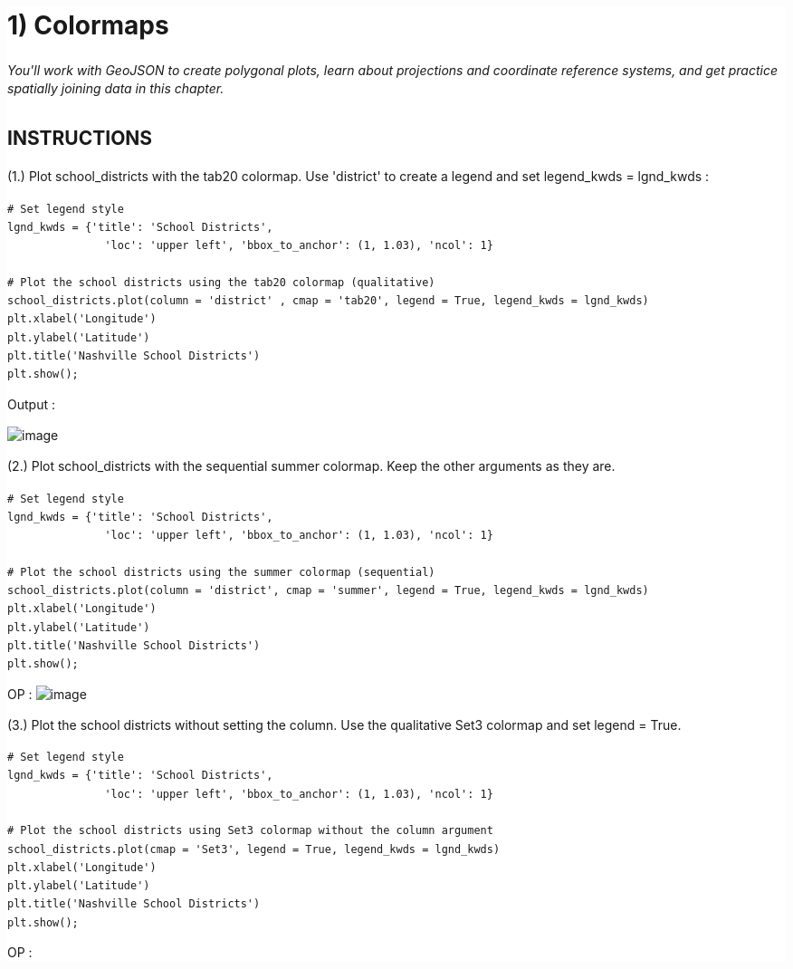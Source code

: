 #  1) Colormaps

_You'll work with GeoJSON to create polygonal plots, learn about projections and coordinate reference systems, and get practice spatially joining data in this chapter._

<h2> INSTRUCTIONS </h2>

(1.) Plot school_districts with the tab20 colormap. Use 'district' to create a legend and set legend_kwds = lgnd_kwds :

```
# Set legend style
lgnd_kwds = {'title': 'School Districts',
               'loc': 'upper left', 'bbox_to_anchor': (1, 1.03), 'ncol': 1}

# Plot the school districts using the tab20 colormap (qualitative)
school_districts.plot(column = 'district' , cmap = 'tab20', legend = True, legend_kwds = lgnd_kwds)
plt.xlabel('Longitude')
plt.ylabel('Latitude')
plt.title('Nashville School Districts')
plt.show();
```
Output : 

![image](https://user-images.githubusercontent.com/77969007/234368803-edf96c4a-9dbf-47f4-a46c-345b781b9577.png)


(2.) Plot school_districts with the sequential summer colormap. Keep the other arguments as they are.

```
# Set legend style
lgnd_kwds = {'title': 'School Districts',
               'loc': 'upper left', 'bbox_to_anchor': (1, 1.03), 'ncol': 1}

# Plot the school districts using the summer colormap (sequential)
school_districts.plot(column = 'district', cmap = 'summer', legend = True, legend_kwds = lgnd_kwds)
plt.xlabel('Longitude')
plt.ylabel('Latitude')
plt.title('Nashville School Districts')
plt.show();
```
OP :
![image](https://user-images.githubusercontent.com/77969007/234369348-709d1653-3587-4c3e-bb09-c7231c3586fa.png)

(3.) Plot the school districts without setting the column. Use the qualitative Set3 colormap and set legend = True.

```
# Set legend style
lgnd_kwds = {'title': 'School Districts',
               'loc': 'upper left', 'bbox_to_anchor': (1, 1.03), 'ncol': 1}

# Plot the school districts using Set3 colormap without the column argument
school_districts.plot(cmap = 'Set3', legend = True, legend_kwds = lgnd_kwds)
plt.xlabel('Longitude')
plt.ylabel('Latitude')
plt.title('Nashville School Districts')
plt.show();
```
OP :
